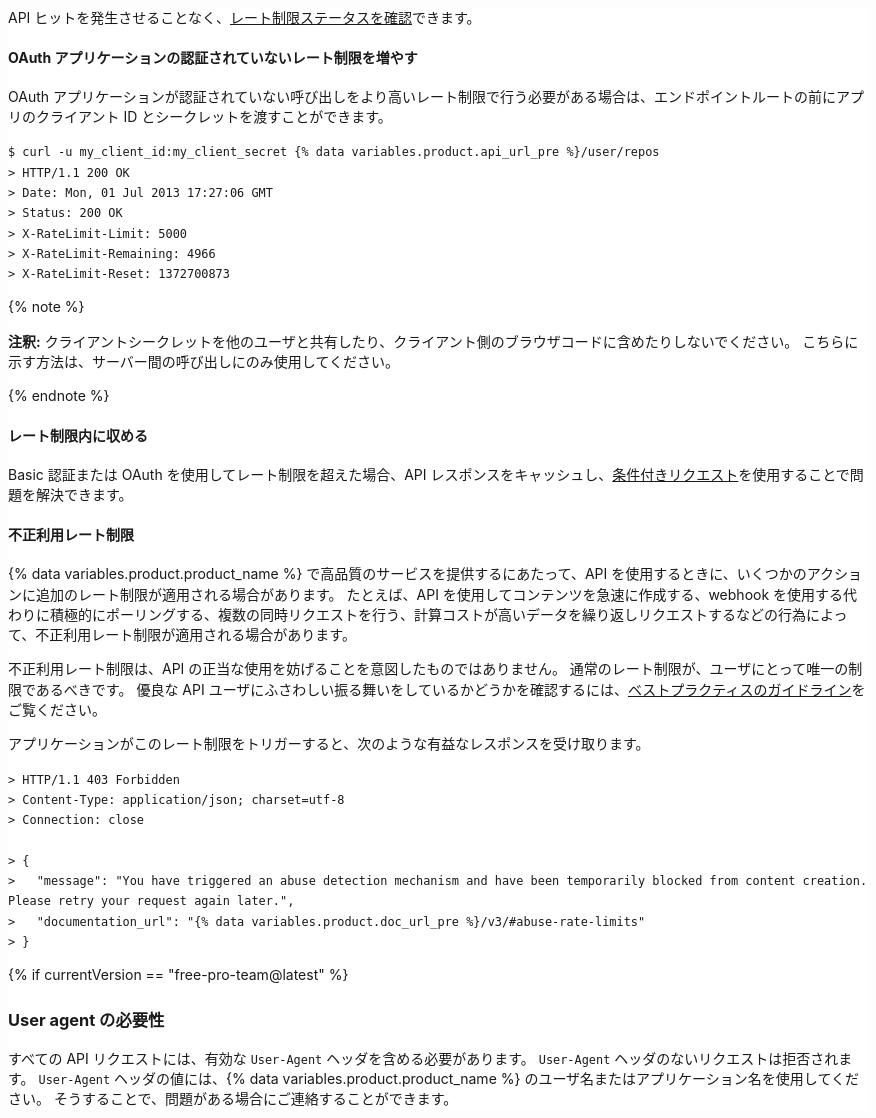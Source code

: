 API ヒットを発生させることなく、[レート制限ステータスを確認](/v3/rate_limit)できます。

#### OAuth アプリケーションの認証されていないレート制限を増やす

OAuth アプリケーションが認証されていない呼び出しをより高いレート制限で行う必要がある場合は、エンドポイントルートの前にアプリのクライアント ID とシークレットを渡すことができます。

```shell
$ curl -u my_client_id:my_client_secret {% data variables.product.api_url_pre %}/user/repos
> HTTP/1.1 200 OK
> Date: Mon, 01 Jul 2013 17:27:06 GMT
> Status: 200 OK
> X-RateLimit-Limit: 5000
> X-RateLimit-Remaining: 4966
> X-RateLimit-Reset: 1372700873
```

{% note %}

**注釈:** クライアントシークレットを他のユーザと共有したり、クライアント側のブラウザコードに含めたりしないでください。 こちらに示す方法は、サーバー間の呼び出しにのみ使用してください。

{% endnote %}

#### レート制限内に収める

Basic 認証または OAuth を使用してレート制限を超えた場合、API レスポンスをキャッシュし、[条件付きリクエスト](#conditional-requests)を使用することで問題を解決できます。

#### 不正利用レート制限

{% data variables.product.product_name %} で高品質のサービスを提供するにあたって、API を使用するときに、いくつかのアクションに追加のレート制限が適用される場合があります。 たとえば、API を使用してコンテンツを急速に作成する、webhook を使用する代わりに積極的にポーリングする、複数の同時リクエストを行う、計算コストが高いデータを繰り返しリクエストするなどの行為によって、不正利用レート制限が適用される場合があります。

不正利用レート制限は、API の正当な使用を妨げることを意図したものではありません。 通常のレート制限が、ユーザにとって唯一の制限であるべきです。 優良な API ユーザにふさわしい振る舞いをしているかどうかを確認するには、[ベストプラクティスのガイドライン](/guides/best-practices-for-integrators/)をご覧ください。

アプリケーションがこのレート制限をトリガーすると、次のような有益なレスポンスを受け取ります。

```shell
> HTTP/1.1 403 Forbidden
> Content-Type: application/json; charset=utf-8
> Connection: close

> {
>   "message": "You have triggered an abuse detection mechanism and have been temporarily blocked from content creation. Please retry your request again later.",
>   "documentation_url": "{% data variables.product.doc_url_pre %}/v3/#abuse-rate-limits"
> }
```

{% if currentVersion == "free-pro-team@latest" %}

### User agent の必要性

すべての API リクエストには、有効な `User-Agent` ヘッダを含める必要があります。 `User-Agent` ヘッダのないリクエストは拒否されます。 `User-Agent` ヘッダの値には、{% data variables.product.product_name %} のユーザ名またはアプリケーション名を使用してください。 そうすることで、問題がある場合にご連絡することができます。
